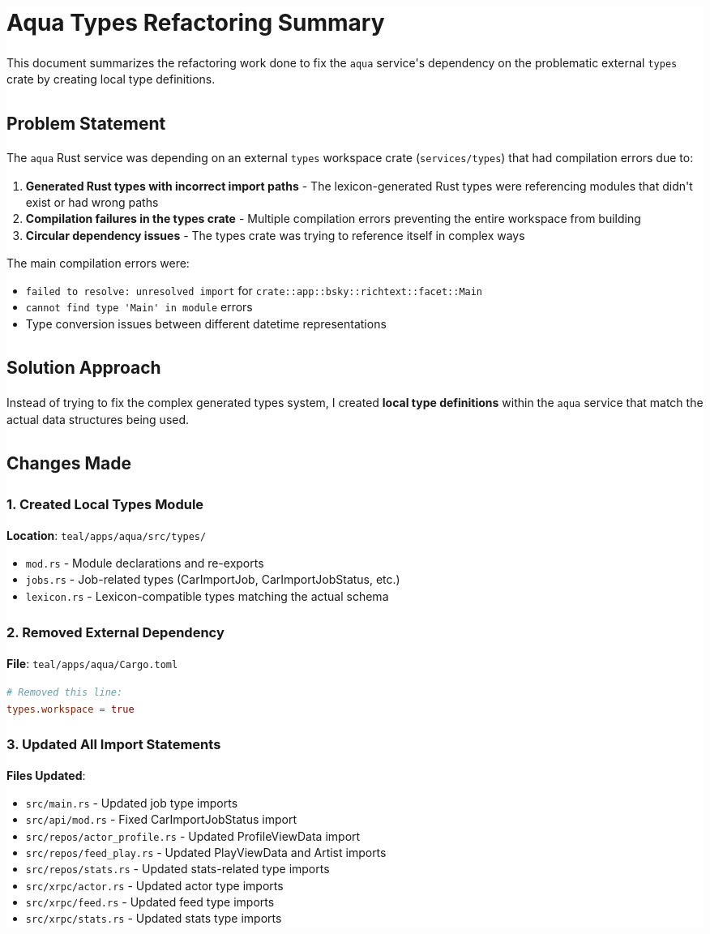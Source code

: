 # Aqua Types Refactoring Summary

This document summarizes the refactoring work done to fix the `aqua` service's dependency on the problematic external `types` crate by creating local type definitions.

## Problem Statement

The `aqua` Rust service was depending on an external `types` workspace crate (`services/types`) that had compilation errors due to:

1. **Generated Rust types with incorrect import paths** - The lexicon-generated Rust types were referencing modules that didn't exist or had wrong paths
2. **Compilation failures in the types crate** - Multiple compilation errors preventing the entire workspace from building
3. **Circular dependency issues** - The types crate was trying to reference itself in complex ways

The main compilation errors were:
- `failed to resolve: unresolved import` for `crate::app::bsky::richtext::facet::Main`
- `cannot find type 'Main' in module` errors
- Type conversion issues between different datetime representations

## Solution Approach

Instead of trying to fix the complex generated types system, I created **local type definitions** within the `aqua` service that match the actual data structures being used.

## Changes Made

### 1. Created Local Types Module

**Location**: `teal/apps/aqua/src/types/`

- `mod.rs` - Module declarations and re-exports
- `jobs.rs` - Job-related types (CarImportJob, CarImportJobStatus, etc.)
- `lexicon.rs` - Lexicon-compatible types matching the actual schema

### 2. Removed External Dependency

**File**: `teal/apps/aqua/Cargo.toml`
```toml
# Removed this line:
types.workspace = true
```

### 3. Updated All Import Statements

**Files Updated**:
- `src/main.rs` - Updated job type imports
- `src/api/mod.rs` - Fixed CarImportJobStatus import
- `src/repos/actor_profile.rs` - Updated ProfileViewData import
- `src/repos/feed_play.rs` - Updated PlayViewData and Artist imports
- `src/repos/stats.rs` - Updated stats-related type imports
- `src/xrpc/actor.rs` - Updated actor type imports
- `src/xrpc/feed.rs` - Updated feed type imports
- `src/xrpc/stats.rs` - Updated stats type imports
